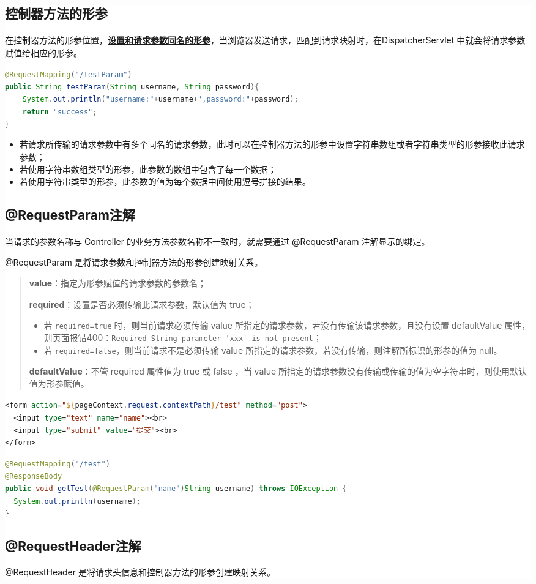 

## 控制器方法的形参

在控制器方法的形参位置，**<u>设置和请求参数同名的形参</u>**，当浏览器发送请求，匹配到请求映射时，在DispatcherServlet 中就会将请求参数赋值给相应的形参。

```java
@RequestMapping("/testParam")
public String testParam(String username, String password){
    System.out.println("username:"+username+",password:"+password);
    return "success";
}
```

- 若请求所传输的请求参数中有多个同名的请求参数，此时可以在控制器方法的形参中设置字符串数组或者字符串类型的形参接收此请求参数；
- 若使用字符串数组类型的形参，此参数的数组中包含了每一个数据；
- 若使用字符串类型的形参，此参数的值为每个数据中间使用逗号拼接的结果。



## @RequestParam注解

当请求的参数名称与 Controller 的业务方法参数名称不一致时，就需要通过 @RequestParam 注解显示的绑定。

@RequestParam 是将请求参数和控制器方法的形参创建映射关系。

> **value**：指定为形参赋值的请求参数的参数名；
>
> **required**：设置是否必须传输此请求参数，默认值为 true；
>
> - 若 `required=true` 时，则当前请求必须传输 value 所指定的请求参数，若没有传输该请求参数，且没有设置 defaultValue 属性，则页面报错400：`Required String parameter 'xxx' is not present`；
> - 若 `required=false`，则当前请求不是必须传输 value 所指定的请求参数，若没有传输，则注解所标识的形参的值为 null。
>
> **defaultValue**：不管 required 属性值为 true 或 false ，当 value 所指定的请求参数没有传输或传输的值为空字符串时，则使用默认值为形参赋值。



```jsp
<form action="${pageContext.request.contextPath}/test" method="post">  
  <input type="text" name="name"><br>  
  <input type="submit" value="提交"><br>
</form>
```

```java
@RequestMapping("/test")
@ResponseBody
public void getTest(@RequestParam("name")String username) throws IOException {
  System.out.println(username);
}
```



## @RequestHeader注解

@RequestHeader 是将请求头信息和控制器方法的形参创建映射关系。	
